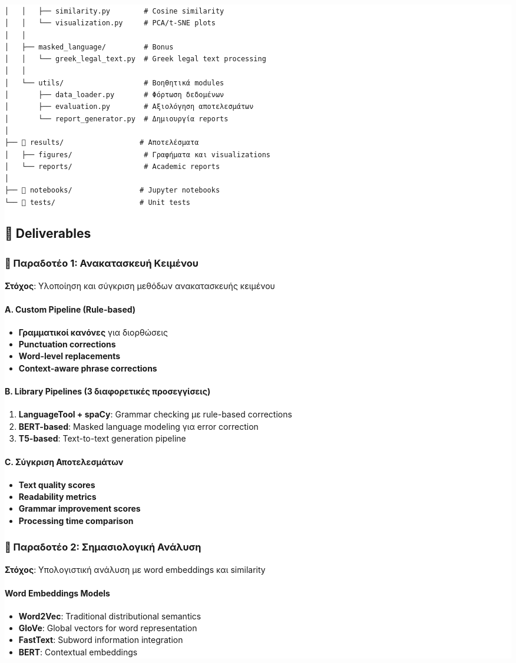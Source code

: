 ```
│   │   ├── similarity.py        # Cosine similarity
│   │   └── visualization.py     # PCA/t-SNE plots
│   │
│   ├── masked_language/         # Bonus
│   │   └── greek_legal_text.py  # Greek legal text processing
│   │
│   └── utils/                   # Βοηθητικά modules
│       ├── data_loader.py       # Φόρτωση δεδομένων
│       ├── evaluation.py        # Αξιολόγηση αποτελεσμάτων
│       └── report_generator.py  # Δημιουργία reports
│
├── 📁 results/                  # Αποτελέσματα
│   ├── figures/                 # Γραφήματα και visualizations
│   └── reports/                 # Academic reports
│
├── 📁 notebooks/                # Jupyter notebooks
└── 📁 tests/                    # Unit tests
```

## 🎯 Deliverables

### 📝 Παραδοτέο 1: Ανακατασκευή Κειμένου

**Στόχος**: Υλοποίηση και σύγκριση μεθόδων ανακατασκευής κειμένου

#### A. Custom Pipeline (Rule-based)

- **Γραμματικοί κανόνες** για διορθώσεις
- **Punctuation corrections**
- **Word-level replacements**
- **Context-aware phrase corrections**

#### B. Library Pipelines (3 διαφορετικές προσεγγίσεις)

1. **LanguageTool + spaCy**: Grammar checking με rule-based corrections
2. **BERT-based**: Masked language modeling για error correction
3. **T5-based**: Text-to-text generation pipeline

#### C. Σύγκριση Αποτελεσμάτων

- **Text quality scores**
- **Readability metrics**
- **Grammar improvement scores**
- **Processing time comparison**

### 🧠 Παραδοτέο 2: Σημασιολογική Ανάλυση

**Στόχος**: Υπολογιστική ανάλυση με word embeddings και similarity

#### Word Embeddings Models

- **Word2Vec**: Traditional distributional semantics
- **GloVe**: Global vectors for word representation
- **FastText**: Subword information integration
- **BERT**: Contextual embeddings
